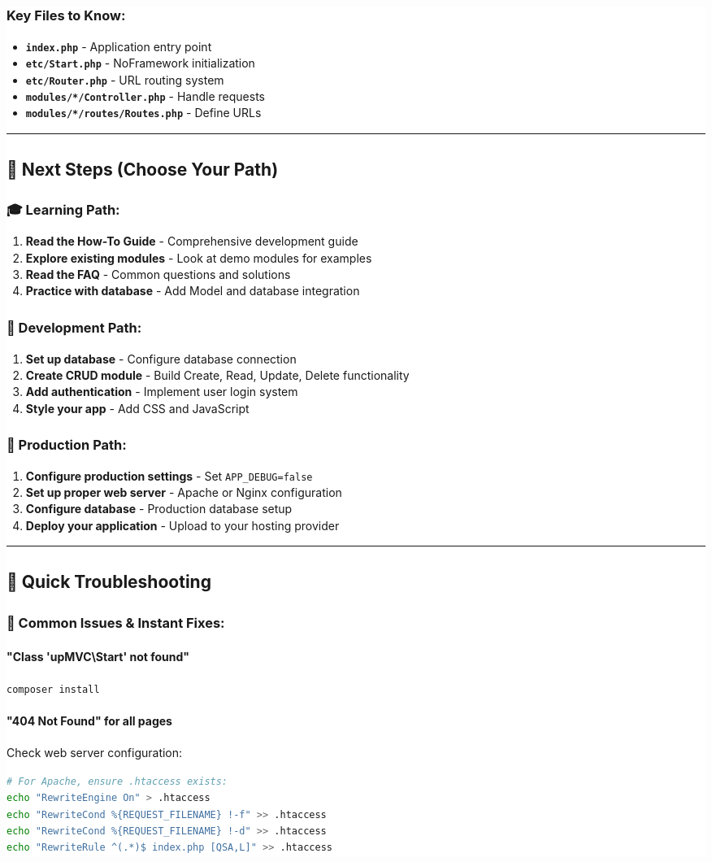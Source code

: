 ### **Key Files to Know:**
- **`index.php`** - Application entry point
- **`etc/Start.php`** - NoFramework initialization  
- **`etc/Router.php`** - URL routing system
- **`modules/*/Controller.php`** - Handle requests
- **`modules/*/routes/Routes.php`** - Define URLs

---

## 🔄 **Next Steps (Choose Your Path)**

### **🎓 Learning Path:**
1. **Read the How-To Guide** - Comprehensive development guide
2. **Explore existing modules** - Look at demo modules for examples
3. **Read the FAQ** - Common questions and solutions
4. **Practice with database** - Add Model and database integration

### **🚀 Development Path:**
1. **Set up database** - Configure database connection
2. **Create CRUD module** - Build Create, Read, Update, Delete functionality
3. **Add authentication** - Implement user login system
4. **Style your app** - Add CSS and JavaScript

### **🏢 Production Path:**
1. **Configure production settings** - Set `APP_DEBUG=false`
2. **Set up proper web server** - Apache or Nginx configuration
3. **Configure database** - Production database setup
4. **Deploy your application** - Upload to your hosting provider

---

## 🛟 **Quick Troubleshooting**

### **🚨 Common Issues & Instant Fixes:**

#### **"Class 'upMVC\Start' not found"**
```bash
composer install
```

#### **"404 Not Found" for all pages**
Check web server configuration:
```bash
# For Apache, ensure .htaccess exists:
echo "RewriteEngine On" > .htaccess
echo "RewriteCond %{REQUEST_FILENAME} !-f" >> .htaccess
echo "RewriteCond %{REQUEST_FILENAME} !-d" >> .htaccess
echo "RewriteRule ^(.*)$ index.php [QSA,L]" >> .htaccess
```

